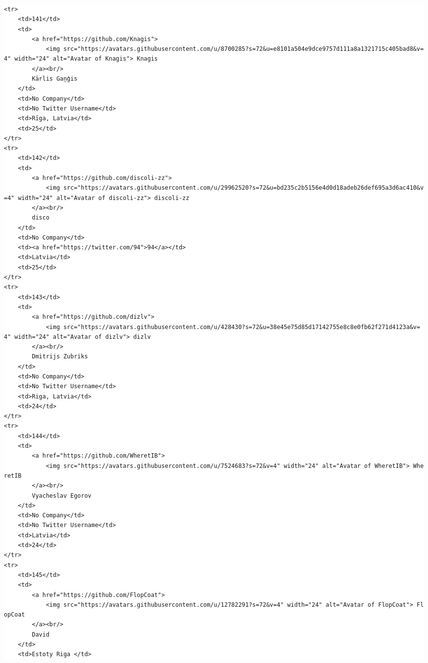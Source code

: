 	<tr>
		<td>141</td>
		<td>
			<a href="https://github.com/Knagis">
				<img src="https://avatars.githubusercontent.com/u/8700285?s=72&u=e8101a504e9dce9757d111a8a1321715c405bad8&v=4" width="24" alt="Avatar of Knagis"> Knagis
			</a><br/>
			Kārlis Gaņģis
		</td>
		<td>No Company</td>
		<td>No Twitter Username</td>
		<td>Rīga, Latvia</td>
		<td>25</td>
	</tr>
	<tr>
		<td>142</td>
		<td>
			<a href="https://github.com/discoli-zz">
				<img src="https://avatars.githubusercontent.com/u/29962520?s=72&u=bd235c2b5156e4d0d18adeb26def695a3d6ac410&v=4" width="24" alt="Avatar of discoli-zz"> discoli-zz
			</a><br/>
			disco
		</td>
		<td>No Company</td>
		<td><a href="https://twitter.com/94">94</a></td>
		<td>Latvia</td>
		<td>25</td>
	</tr>
	<tr>
		<td>143</td>
		<td>
			<a href="https://github.com/dizlv">
				<img src="https://avatars.githubusercontent.com/u/428430?s=72&u=38e45e75d85d17142755e8c8e0fb62f271d4123a&v=4" width="24" alt="Avatar of dizlv"> dizlv
			</a><br/>
			Dmitrijs Zubriks
		</td>
		<td>No Company</td>
		<td>No Twitter Username</td>
		<td>Riga, Latvia</td>
		<td>24</td>
	</tr>
	<tr>
		<td>144</td>
		<td>
			<a href="https://github.com/WheretIB">
				<img src="https://avatars.githubusercontent.com/u/7524683?s=72&v=4" width="24" alt="Avatar of WheretIB"> WheretIB
			</a><br/>
			Vyacheslav Egorov
		</td>
		<td>No Company</td>
		<td>No Twitter Username</td>
		<td>Latvia</td>
		<td>24</td>
	</tr>
	<tr>
		<td>145</td>
		<td>
			<a href="https://github.com/FlopCoat">
				<img src="https://avatars.githubusercontent.com/u/12782291?s=72&v=4" width="24" alt="Avatar of FlopCoat"> FlopCoat
			</a><br/>
			David
		</td>
		<td>Estoty Riga </td>